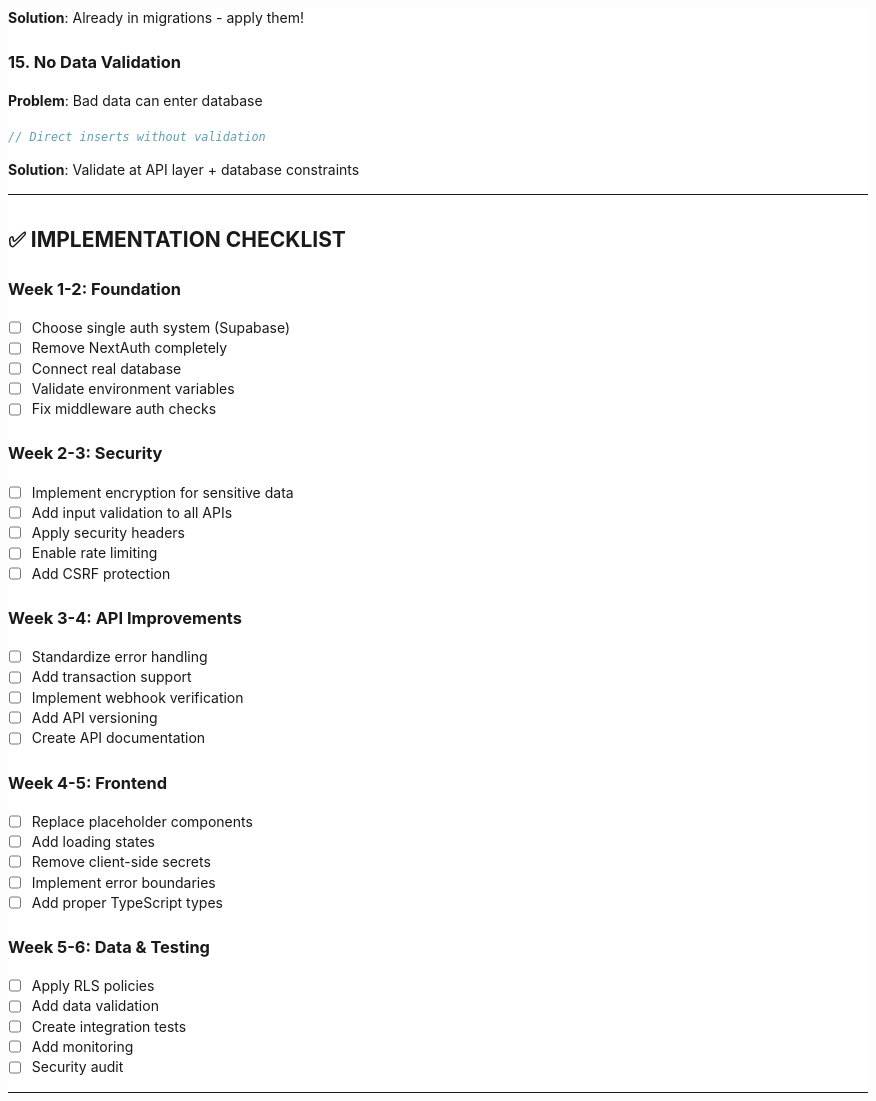 **Solution**: Already in migrations - apply them!

### 15. No Data Validation
**Problem**: Bad data can enter database
```typescript
// Direct inserts without validation
```

**Solution**: Validate at API layer + database constraints

---

## ✅ IMPLEMENTATION CHECKLIST

### Week 1-2: Foundation
- [ ] Choose single auth system (Supabase)
- [ ] Remove NextAuth completely
- [ ] Connect real database
- [ ] Validate environment variables
- [ ] Fix middleware auth checks

### Week 2-3: Security
- [ ] Implement encryption for sensitive data
- [ ] Add input validation to all APIs
- [ ] Apply security headers
- [ ] Enable rate limiting
- [ ] Add CSRF protection

### Week 3-4: API Improvements
- [ ] Standardize error handling
- [ ] Add transaction support
- [ ] Implement webhook verification
- [ ] Add API versioning
- [ ] Create API documentation

### Week 4-5: Frontend
- [ ] Replace placeholder components
- [ ] Add loading states
- [ ] Remove client-side secrets
- [ ] Implement error boundaries
- [ ] Add proper TypeScript types

### Week 5-6: Data & Testing
- [ ] Apply RLS policies
- [ ] Add data validation
- [ ] Create integration tests
- [ ] Add monitoring
- [ ] Security audit

---
